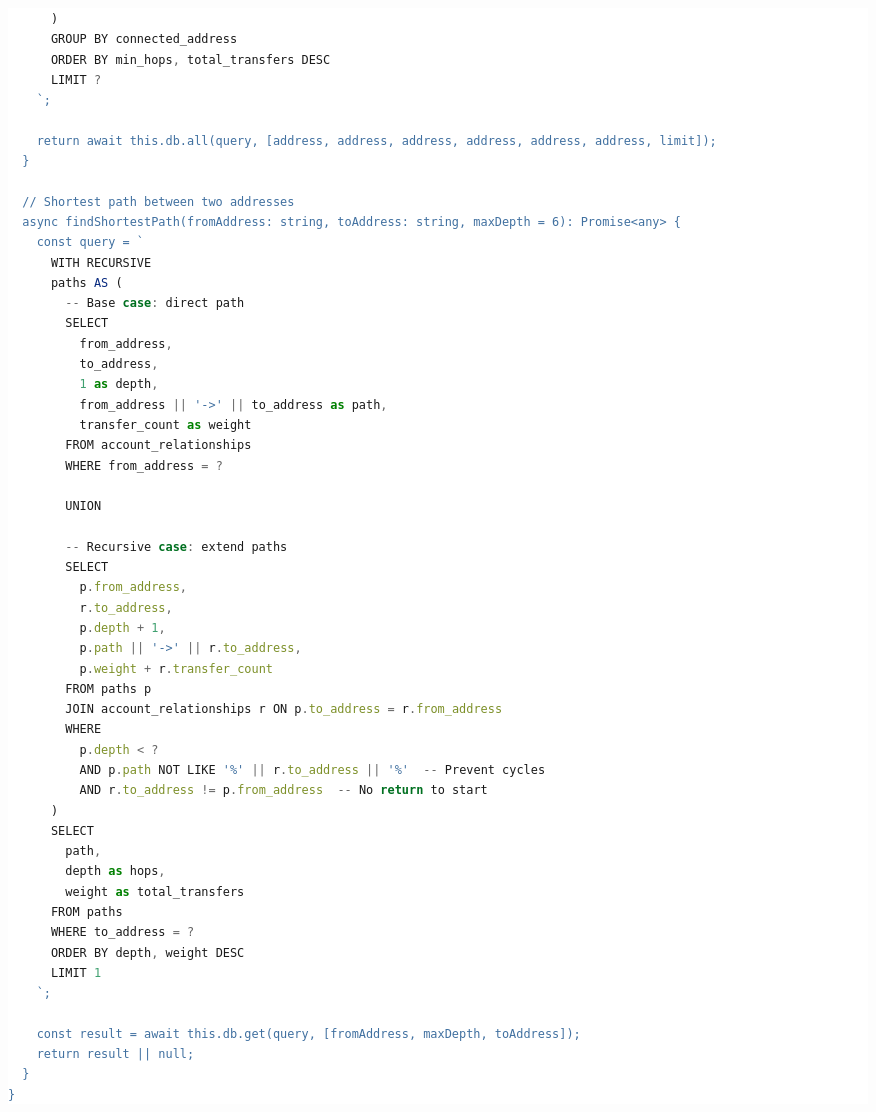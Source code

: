 ```typescript
      )
      GROUP BY connected_address
      ORDER BY min_hops, total_transfers DESC
      LIMIT ?
    `;
    
    return await this.db.all(query, [address, address, address, address, address, address, limit]);
  }
  
  // Shortest path between two addresses
  async findShortestPath(fromAddress: string, toAddress: string, maxDepth = 6): Promise<any> {
    const query = `
      WITH RECURSIVE 
      paths AS (
        -- Base case: direct path
        SELECT 
          from_address,
          to_address,
          1 as depth,
          from_address || '->' || to_address as path,
          transfer_count as weight
        FROM account_relationships
        WHERE from_address = ?
        
        UNION
        
        -- Recursive case: extend paths
        SELECT 
          p.from_address,
          r.to_address,
          p.depth + 1,
          p.path || '->' || r.to_address,
          p.weight + r.transfer_count
        FROM paths p
        JOIN account_relationships r ON p.to_address = r.from_address
        WHERE 
          p.depth < ?
          AND p.path NOT LIKE '%' || r.to_address || '%'  -- Prevent cycles
          AND r.to_address != p.from_address  -- No return to start
      )
      SELECT 
        path,
        depth as hops,
        weight as total_transfers
      FROM paths
      WHERE to_address = ?
      ORDER BY depth, weight DESC
      LIMIT 1
    `;
    
    const result = await this.db.get(query, [fromAddress, maxDepth, toAddress]);
    return result || null;
  }
}
```
